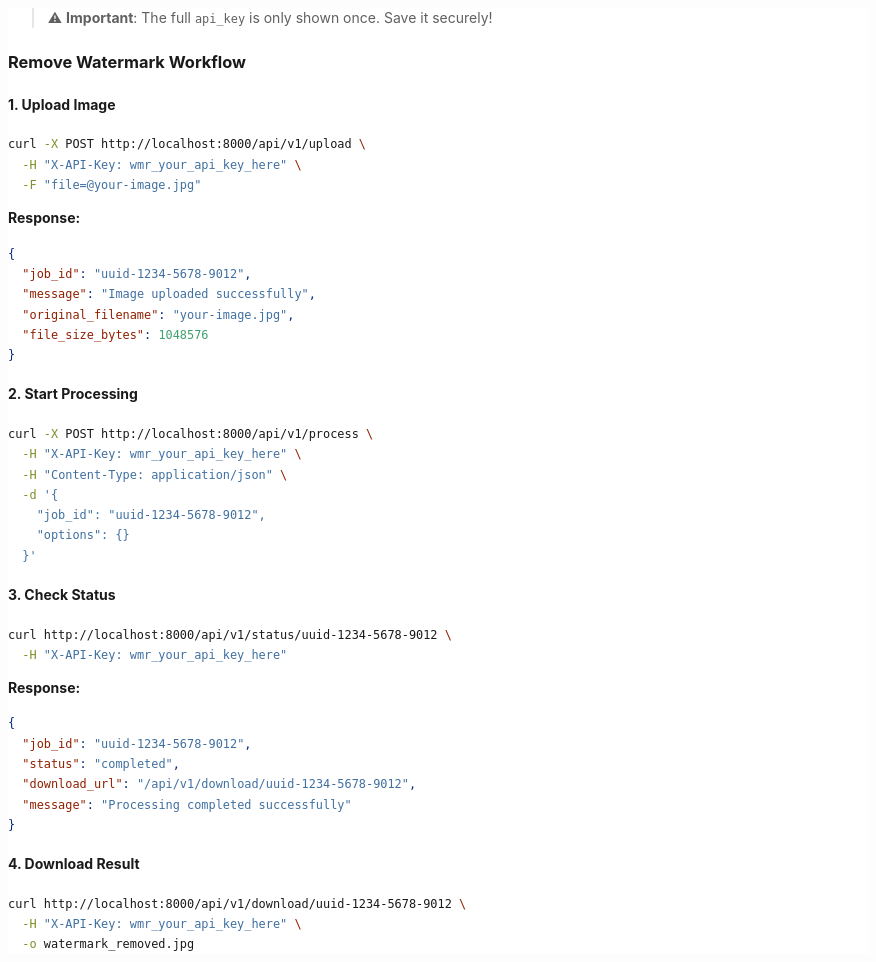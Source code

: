 > ⚠️ **Important**: The full `api_key` is only shown once. Save it securely!

### Remove Watermark Workflow

#### 1. Upload Image

```bash
curl -X POST http://localhost:8000/api/v1/upload \
  -H "X-API-Key: wmr_your_api_key_here" \
  -F "file=@your-image.jpg"
```

**Response:**
```json
{
  "job_id": "uuid-1234-5678-9012",
  "message": "Image uploaded successfully",
  "original_filename": "your-image.jpg",
  "file_size_bytes": 1048576
}
```

#### 2. Start Processing

```bash
curl -X POST http://localhost:8000/api/v1/process \
  -H "X-API-Key: wmr_your_api_key_here" \
  -H "Content-Type: application/json" \
  -d '{
    "job_id": "uuid-1234-5678-9012",
    "options": {}
  }'
```

#### 3. Check Status

```bash
curl http://localhost:8000/api/v1/status/uuid-1234-5678-9012 \
  -H "X-API-Key: wmr_your_api_key_here"
```

**Response:**
```json
{
  "job_id": "uuid-1234-5678-9012",
  "status": "completed",
  "download_url": "/api/v1/download/uuid-1234-5678-9012",
  "message": "Processing completed successfully"
}
```

#### 4. Download Result

```bash
curl http://localhost:8000/api/v1/download/uuid-1234-5678-9012 \
  -H "X-API-Key: wmr_your_api_key_here" \
  -o watermark_removed.jpg
```
